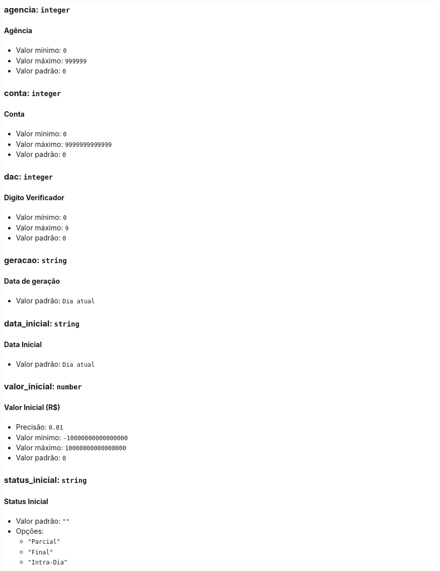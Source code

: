 ### agencia: `integer`

#### Agência

 - Valor mínimo: `0`
 - Valor máximo: `999999`
 - Valor padrão: `0`

### conta: `integer`

#### Conta

 - Valor mínimo: `0`
 - Valor máximo: `9999999999999`
 - Valor padrão: `0`

### dac: `integer`

#### Digito Verificador

 - Valor mínimo: `0`
 - Valor máximo: `9`
 - Valor padrão: `0`

### geracao: `string`

#### Data de geração

 - Valor padrão: `Dia atual`

### data_inicial: `string`

#### Data Inicial

 - Valor padrão: `Dia atual`

### valor_inicial: `number`

#### Valor Inicial (R$)

 - Precisão: `0.01`
 - Valor mínimo: `-10000000000000000`
 - Valor máximo: `10000000000000000`
 - Valor padrão: `0`

### status_inicial: `string`

#### Status Inicial

 - Valor padrão: `""`
 - Opções: 
   - `"Parcial"`
   - `"Final"`
   - `"Intra-Dia"`
